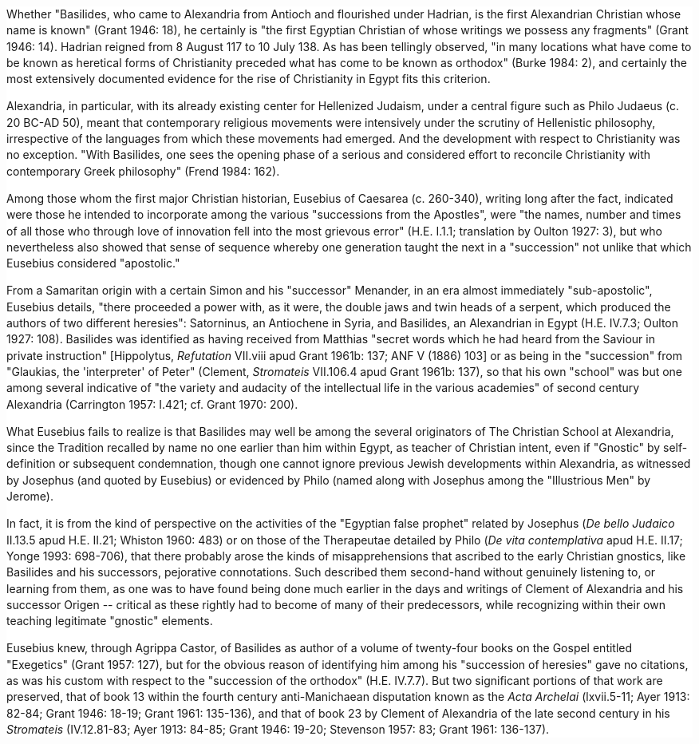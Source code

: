 


Whether "Basilides, who came to Alexandria from Antioch and flourished under Hadrian, is the first Alexandrian Christian whose name is known" (Grant 1946: 18), he certainly is "the first Egyptian Christian of whose writings we possess any fragments" (Grant 1946: 14).  Hadrian reigned from 8 August 117 to 10 July 138.  As has been tellingly observed, "in many locations what have come to be known as heretical forms of Christianity preceded what has come to be known as orthodox" (Burke 1984: 2), and certainly the most extensively documented evidence for the rise of Christianity in Egypt fits this criterion.

Alexandria, in particular, with its already existing center for Hellenized Judaism, under a central figure such as Philo Judaeus (c. 20 BC-AD 50), meant that contemporary religious movements were intensively under the scrutiny of Hellenistic philosophy, irrespective of the languages from which these movements had emerged.  And the development with respect to Christianity was no exception.  "With Basilides, one sees the opening phase of a serious and considered effort to reconcile Christianity with contemporary Greek philosophy" (Frend 1984: 162).

Among those whom the first major Christian historian, Eusebius of Caesarea (c. 260-340), writing long after the fact, indicated were those he intended to incorporate among the various "successions from the Apostles", were "the names, number and times of all those who through love of innovation fell into the most grievous error" (H.E. I.1.1; translation by Oulton 1927: 3), but who nevertheless also showed that sense of sequence whereby one generation taught the next in a "succession" not unlike that which Eusebius considered "apostolic."

From a Samaritan origin with a certain Simon and his "successor" Menander, in an era almost immediately "sub-apostolic", Eusebius details, "there proceeded a power with, as it were, the double jaws and twin heads of a serpent, which produced the authors of two different heresies":  Satorninus, an Antiochene in Syria, and Basilides, an Alexandrian in Egypt (H.E. IV.7.3; Oulton 1927: 108).  Basilides was identified as having received from Matthias "secret words which he had heard from the Saviour in private instruction" [Hippolytus, *Refutation* VII.viii apud Grant 1961b: 137; ANF V (1886) 103] or as being in the "succession" from "Glaukias, the 'interpreter' of Peter" (Clement, *Stromateis* VII.106.4 apud Grant 1961b: 137), so that his own "school" was but one among several indicative of "the variety and audacity of the intellectual life in the various academies" of second century Alexandria (Carrington 1957: I.421; cf. Grant 1970: 200).

What Eusebius fails to realize is that Basilides may well be among the several originators of The Christian School at Alexandria, since the Tradition recalled by name no one earlier than him within Egypt, as teacher of Christian intent, even if "Gnostic" by self-definition or subsequent condemnation, though one cannot ignore previous Jewish developments within Alexandria, as witnessed by Josephus (and quoted by Eusebius) or evidenced by Philo (named along with Josephus among the "Illustrious Men" by Jerome).

In fact, it is from the kind of perspective on the activities of the "Egyptian false prophet" related by Josephus (*De bello Judaico* II.13.5 apud H.E. II.21; Whiston 1960: 483) or on those of the Therapeutae detailed by Philo (*De vita contemplativa* apud H.E. II.17; Yonge 1993: 698-706), that there probably arose the kinds of misapprehensions that ascribed to the early Christian gnostics, like Basilides and his successors, pejorative connotations.  Such described them second-hand without genuinely listening to, or learning from them, as one was to have found being done much earlier in the days and writings of Clement of Alexandria and his successor Origen -- critical as these rightly had to become of many of their predecessors, while recognizing within their own teaching legitimate "gnostic" elements.

Eusebius knew, through Agrippa Castor, of Basilides as author of a volume of twenty-four books on the Gospel entitled "Exegetics" (Grant 1957: 127), but for the obvious reason of identifying him among his "succession of heresies" gave no citations, as was his custom with respect to the "succession of the orthodox" (H.E. IV.7.7).  But two significant portions of that work are preserved, that of book 13 within the fourth century anti-Manichaean disputation known as the *Acta Archelai* (lxvii.5-11; Ayer 1913: 82-84; Grant 1946: 18-19; Grant 1961: 135-136), and that of book 23 by Clement of Alexandria of the late second century in his *Stromateis* (IV.12.81-83; Ayer 1913: 84-85; Grant 1946: 19-20; Stevenson 1957: 83; Grant 1961: 136-137).
